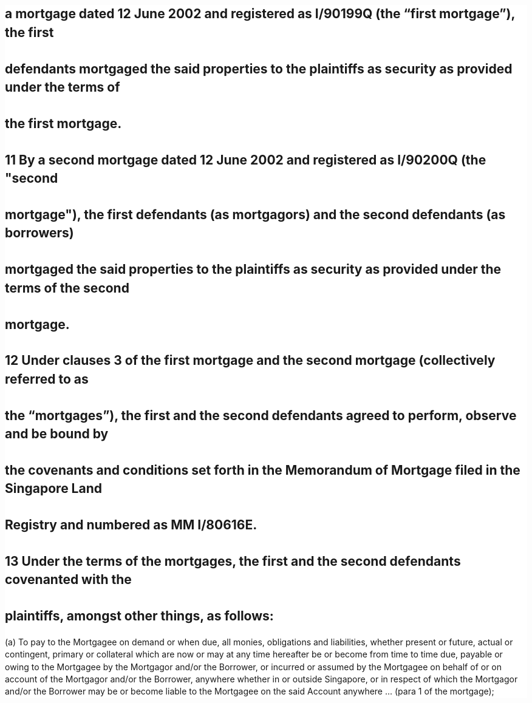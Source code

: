 ## a mortgage dated 12 June 2002 and registered as I/90199Q (the “first mortgage”), the first 

## defendants mortgaged the said properties to the plaintiffs as security as provided under the terms of 

## the first mortgage. 

## 11 By a second mortgage dated 12 June 2002 and registered as I/90200Q (the "second 

## mortgage"), the first defendants (as mortgagors) and the second defendants (as borrowers) 

## mortgaged the said properties to the plaintiffs as security as provided under the terms of the second 


## mortgage. 

## 12 Under clauses 3 of the first mortgage and the second mortgage (collectively referred to as 

## the “mortgages”), the first and the second defendants agreed to perform, observe and be bound by 

## the covenants and conditions set forth in the Memorandum of Mortgage filed in the Singapore Land 

## Registry and numbered as MM I/80616E. 

## 13 Under the terms of the mortgages, the first and the second defendants covenanted with the 

## plaintiffs, amongst other things, as follows: 

 (a) To pay to the Mortgagee on demand or when due, all monies, obligations and liabilities, whether present or future, actual or contingent, primary or collateral which are now or may at any time hereafter be or become from time to time due, payable or owing to the Mortgagee by the Mortgagor and/or the Borrower, or incurred or assumed by the Mortgagee on behalf of or on account of the Mortgagor and/or the Borrower, anywhere whether in or outside Singapore, or in respect of which the Mortgagor and/or the Borrower may be or become liable to the Mortgagee on the said Account anywhere ... (para 1 of the mortgage); 
